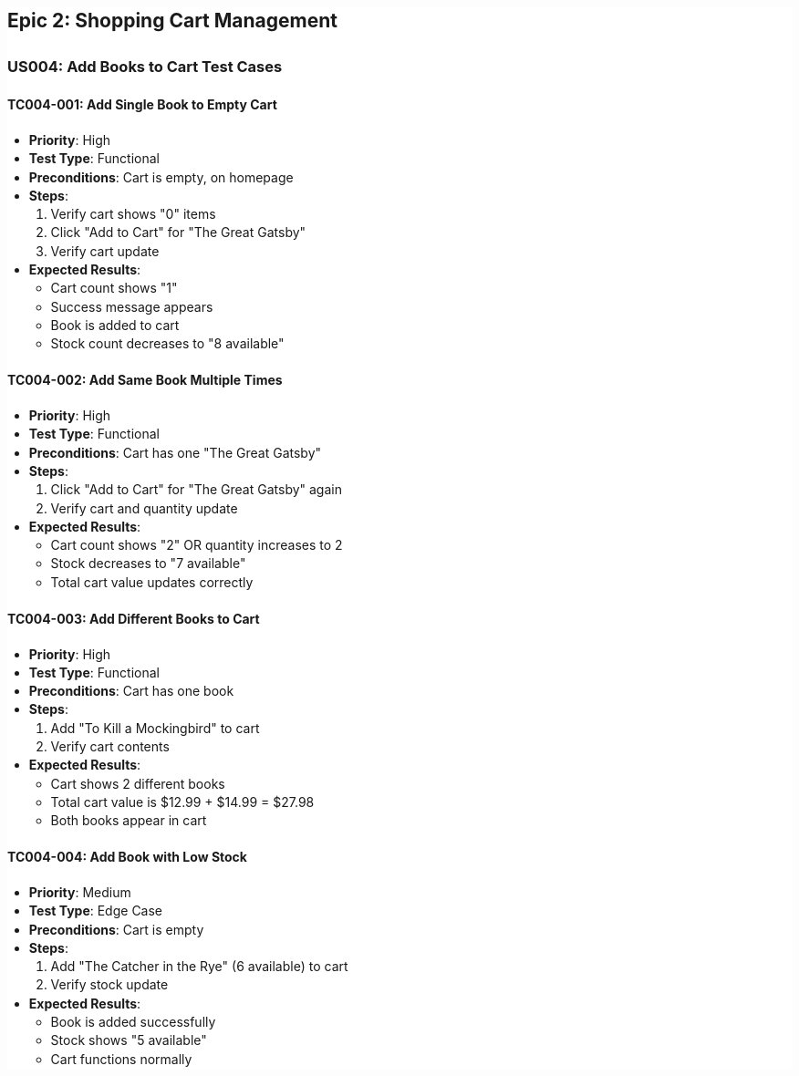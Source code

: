 ## Epic 2: Shopping Cart Management

### US004: Add Books to Cart Test Cases

#### TC004-001: Add Single Book to Empty Cart
- **Priority**: High
- **Test Type**: Functional
- **Preconditions**: Cart is empty, on homepage
- **Steps**:
  1. Verify cart shows "0" items
  2. Click "Add to Cart" for "The Great Gatsby"
  3. Verify cart update
- **Expected Results**:
  - Cart count shows "1"
  - Success message appears
  - Book is added to cart
  - Stock count decreases to "8 available"

#### TC004-002: Add Same Book Multiple Times
- **Priority**: High
- **Test Type**: Functional
- **Preconditions**: Cart has one "The Great Gatsby"
- **Steps**:
  1. Click "Add to Cart" for "The Great Gatsby" again
  2. Verify cart and quantity update
- **Expected Results**:
  - Cart count shows "2" OR quantity increases to 2
  - Stock decreases to "7 available"
  - Total cart value updates correctly

#### TC004-003: Add Different Books to Cart
- **Priority**: High
- **Test Type**: Functional
- **Preconditions**: Cart has one book
- **Steps**:
  1. Add "To Kill a Mockingbird" to cart
  2. Verify cart contents
- **Expected Results**:
  - Cart shows 2 different books
  - Total cart value is $12.99 + $14.99 = $27.98
  - Both books appear in cart

#### TC004-004: Add Book with Low Stock
- **Priority**: Medium
- **Test Type**: Edge Case
- **Preconditions**: Cart is empty
- **Steps**:
  1. Add "The Catcher in the Rye" (6 available) to cart
  2. Verify stock update
- **Expected Results**:
  - Book is added successfully
  - Stock shows "5 available"
  - Cart functions normally
